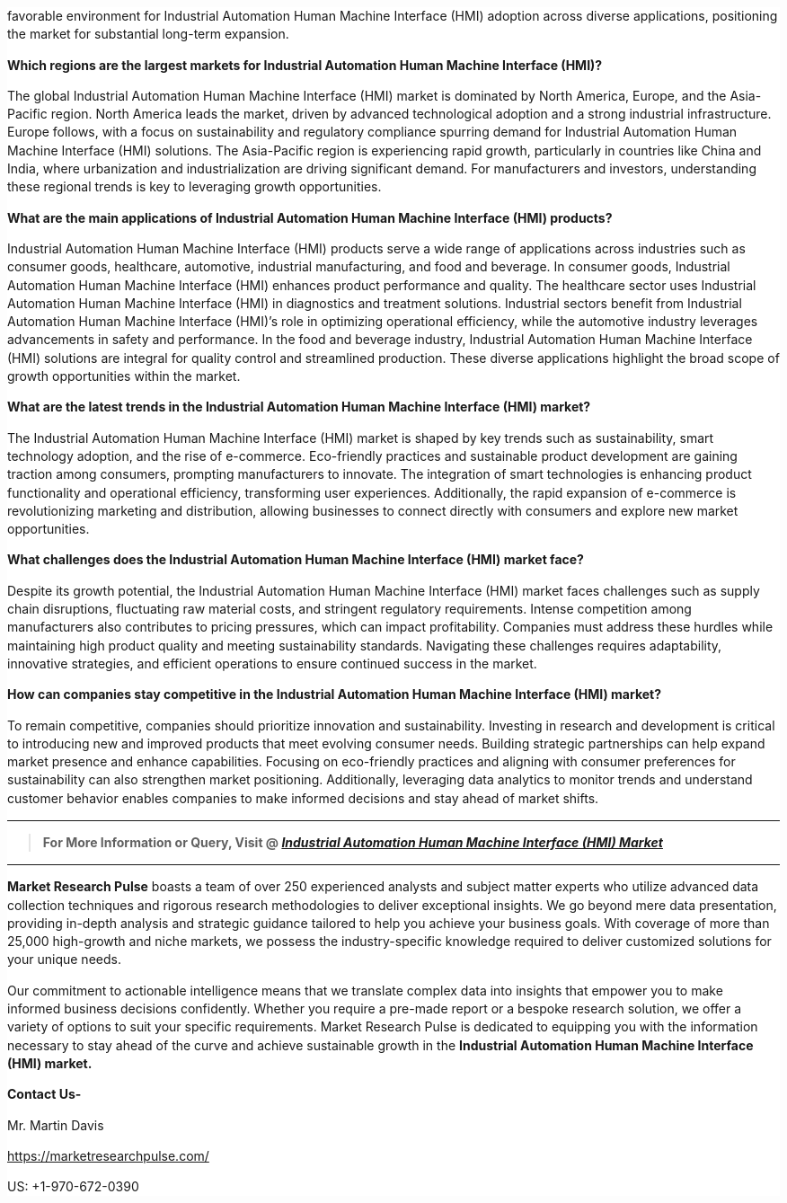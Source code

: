 favorable environment for Industrial Automation Human Machine Interface (HMI) adoption across diverse applications, positioning the market for substantial long-term expansion.</p><p><strong>Which regions are the largest markets for Industrial Automation Human Machine Interface (HMI)?</strong></p><p>The global Industrial Automation Human Machine Interface (HMI) market is dominated by North America, Europe, and the Asia-Pacific region. North America leads the market, driven by advanced technological adoption and a strong industrial infrastructure. Europe follows, with a focus on sustainability and regulatory compliance spurring demand for Industrial Automation Human Machine Interface (HMI) solutions. The Asia-Pacific region is experiencing rapid growth, particularly in countries like China and India, where urbanization and industrialization are driving significant demand. For manufacturers and investors, understanding these regional trends is key to leveraging growth opportunities.</p><p><strong>What are the main applications of Industrial Automation Human Machine Interface (HMI) products?</strong></p><p>Industrial Automation Human Machine Interface (HMI) products serve a wide range of applications across industries such as consumer goods, healthcare, automotive, industrial manufacturing, and food and beverage. In consumer goods, Industrial Automation Human Machine Interface (HMI) enhances product performance and quality. The healthcare sector uses Industrial Automation Human Machine Interface (HMI) in diagnostics and treatment solutions. Industrial sectors benefit from Industrial Automation Human Machine Interface (HMI)&rsquo;s role in optimizing operational efficiency, while the automotive industry leverages advancements in safety and performance. In the food and beverage industry, Industrial Automation Human Machine Interface (HMI) solutions are integral for quality control and streamlined production. These diverse applications highlight the broad scope of growth opportunities within the market.</p><p><strong>What are the latest trends in the Industrial Automation Human Machine Interface (HMI) market?</strong></p><p>The Industrial Automation Human Machine Interface (HMI) market is shaped by key trends such as sustainability, smart technology adoption, and the rise of e-commerce. Eco-friendly practices and sustainable product development are gaining traction among consumers, prompting manufacturers to innovate. The integration of smart technologies is enhancing product functionality and operational efficiency, transforming user experiences. Additionally, the rapid expansion of e-commerce is revolutionizing marketing and distribution, allowing businesses to connect directly with consumers and explore new market opportunities.</p><p><strong>What challenges does the Industrial Automation Human Machine Interface (HMI) market face?</strong></p><p>Despite its growth potential, the Industrial Automation Human Machine Interface (HMI) market faces challenges such as supply chain disruptions, fluctuating raw material costs, and stringent regulatory requirements. Intense competition among manufacturers also contributes to pricing pressures, which can impact profitability. Companies must address these hurdles while maintaining high product quality and meeting sustainability standards. Navigating these challenges requires adaptability, innovative strategies, and efficient operations to ensure continued success in the market.</p><p><strong>How can companies stay competitive in the Industrial Automation Human Machine Interface (HMI) market?</strong></p><p>To remain competitive, companies should prioritize innovation and sustainability. Investing in research and development is critical to introducing new and improved products that meet evolving consumer needs. Building strategic partnerships can help expand market presence and enhance capabilities. Focusing on eco-friendly practices and aligning with consumer preferences for sustainability can also strengthen market positioning. Additionally, leveraging data analytics to monitor trends and understand customer behavior enables companies to make informed decisions and stay ahead of market shifts.</p><hr /><blockquote><p><strong>For More Information or Query, Visit @&nbsp;<em><a href="https://marketresearchpulse.com/report/31166/industrial-automation-human-machine-interface-hmi-market?utm_source=Linkedin&utm_medium=020">Industrial Automation Human Machine Interface (HMI) Market</a></em></strong></p></blockquote><hr /><p><strong>Market Research Pulse</strong> boasts a team of over 250 experienced analysts and subject matter experts who utilize advanced data collection techniques and rigorous research methodologies to deliver exceptional insights. We go beyond mere data presentation, providing in-depth analysis and strategic guidance tailored to help you achieve your business goals. With coverage of more than 25,000 high-growth and niche markets, we possess the industry-specific knowledge required to deliver customized solutions for your unique needs.</p><p>Our commitment to actionable intelligence means that we translate complex data into insights that empower you to make informed business decisions confidently. Whether you require a pre-made report or a bespoke research solution, we offer a variety of options to suit your specific requirements. Market Research Pulse is dedicated to equipping you with the information necessary to stay ahead of the curve and achieve sustainable growth in the <strong>Industrial Automation Human Machine Interface (HMI) market.</strong></p><p><strong>Contact Us-</strong></p><p>Mr. Martin Davis</p><p>https://marketresearchpulse.com/</p><p>US: +1-970-672-0390</p>